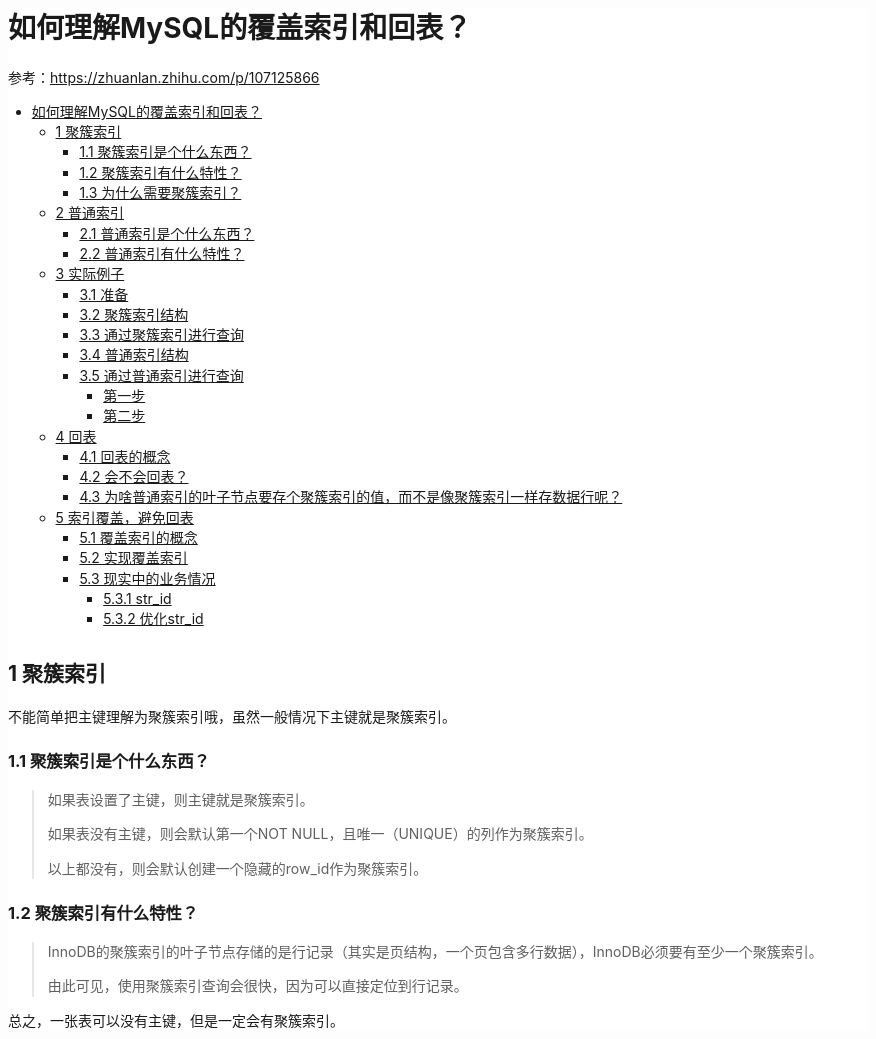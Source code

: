 # 如何理解MySQL的覆盖索引和回表？

参考：https://zhuanlan.zhihu.com/p/107125866

* [如何理解MySQL的覆盖索引和回表？](#如何理解mysql的覆盖索引和回表)
  * [1 聚簇索引](#1-聚簇索引)
    * [1\.1 聚簇索引是个什么东西？](#11-聚簇索引是个什么东西)
    * [1\.2 聚簇索引有什么特性？](#12-聚簇索引有什么特性)
    * [1\.3 为什么需要聚簇索引？](#13-为什么需要聚簇索引)
  * [2 普通索引](#2-普通索引)
    * [2\.1 普通索引是个什么东西？](#21-普通索引是个什么东西)
    * [2\.2 普通索引有什么特性？](#22-普通索引有什么特性)
  * [3 实际例子](#3-实际例子)
    * [3\.1 准备](#31-准备)
    * [3\.2 聚簇索引结构](#32-聚簇索引结构)
    * [3\.3 通过聚簇索引进行查询](#33-通过聚簇索引进行查询)
    * [3\.4 普通索引结构](#34-普通索引结构)
    * [3\.5 通过普通索引进行查询](#35-通过普通索引进行查询)
      * [第一步](#第一步)
      * [第二步](#第二步)
  * [4 回表](#4-回表)
    * [4\.1 回表的概念](#41-回表的概念)
    * [4\.2 会不会回表？](#42-会不会回表)
    * [4\.3 为啥普通索引的叶子节点要存个聚簇索引的值，而不是像聚簇索引一样存数据行呢？](#43-为啥普通索引的叶子节点要存个聚簇索引的值而不是像聚簇索引一样存数据行呢)
  * [5 索引覆盖，避免回表](#5-索引覆盖避免回表)
    * [5\.1 覆盖索引的概念](#51-覆盖索引的概念)
    * [5\.2 实现覆盖索引](#52-实现覆盖索引)
    * [5\.3 现实中的业务情况](#53-现实中的业务情况)
      * [5\.3\.1 str\_id](#531-str_id)
      * [5\.3\.2 优化str\_id](#532-优化str_id)

## 1 聚簇索引

不能简单把主键理解为聚簇索引哦，虽然一般情况下主键就是聚簇索引。

### 1.1 聚簇索引是个什么东西？

> 如果表设置了主键，则主键就是聚簇索引。  
>
> 如果表没有主键，则会默认第一个NOT NULL，且唯一（UNIQUE）的列作为聚簇索引。  
>
> 以上都没有，则会默认创建一个隐藏的row_id作为聚簇索引。

### 1.2 聚簇索引有什么特性？

> InnoDB的聚簇索引的叶子节点存储的是行记录（其实是页结构，一个页包含多行数据），InnoDB必须要有至少一个聚簇索引。
>
> 由此可见，使用聚簇索引查询会很快，因为可以直接定位到行记录。

总之，一张表可以没有主键，但是一定会有聚簇索引。
